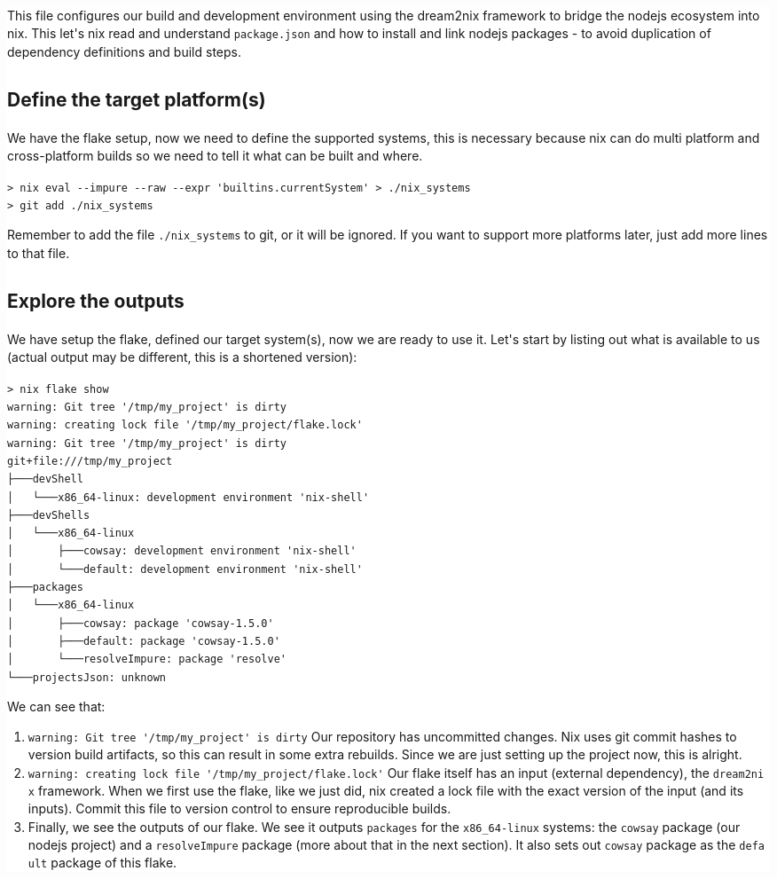 ```nix
```
This file configures our build and development environment using the
dream2nix framework to bridge the nodejs ecosystem into nix. This let's
nix read and understand `package.json` and how to install and link
nodejs packages - to avoid duplication of dependency definitions and
build steps.

## Define the target platform(s)
We have the flake setup, now we need to define the supported systems,
this is necessary because nix can do multi platform and cross-platform
builds so we need to tell it what can be built and where.

```command
> nix eval --impure --raw --expr 'builtins.currentSystem' > ./nix_systems
> git add ./nix_systems
```

Remember to add the file `./nix_systems` to git, or it will be ignored.
If you want to support more platforms later,
just add more lines to that file.

## Explore the outputs
We have setup the flake, defined our target system(s), now we are ready
to use it. Let's start by listing out what is available to us (actual
output may be different, this is a shortened version):
```command
> nix flake show
warning: Git tree '/tmp/my_project' is dirty
warning: creating lock file '/tmp/my_project/flake.lock'
warning: Git tree '/tmp/my_project' is dirty
git+file:///tmp/my_project
├───devShell
│   └───x86_64-linux: development environment 'nix-shell'
├───devShells
│   └───x86_64-linux
│       ├───cowsay: development environment 'nix-shell'
│       └───default: development environment 'nix-shell'
├───packages
│   └───x86_64-linux
│       ├───cowsay: package 'cowsay-1.5.0'
│       ├───default: package 'cowsay-1.5.0'
│       └───resolveImpure: package 'resolve'
└───projectsJson: unknown
```

We can see that:
1. `warning: Git tree '/tmp/my_project' is dirty`
Our repository has uncommitted changes.
Nix uses git commit hashes to version build artifacts,
so this can result in some extra rebuilds.
Since we are just setting up the project now, this is alright.
1. `warning: creating lock file '/tmp/my_project/flake.lock'`
Our flake itself has an input (external dependency), the `dream2nix`
framework. When we first use the flake, like we just did, nix created a
lock file with the exact version of the input (and its inputs). Commit
this file to version control to ensure reproducible builds.
1. Finally, we see the outputs of our flake.
We see it outputs `packages` for the `x86_64-linux` systems:
the `cowsay` package (our nodejs project) and a `resolveImpure` package
(more about that in the next section). It also sets out `cowsay` package
as the `default` package of this flake.
